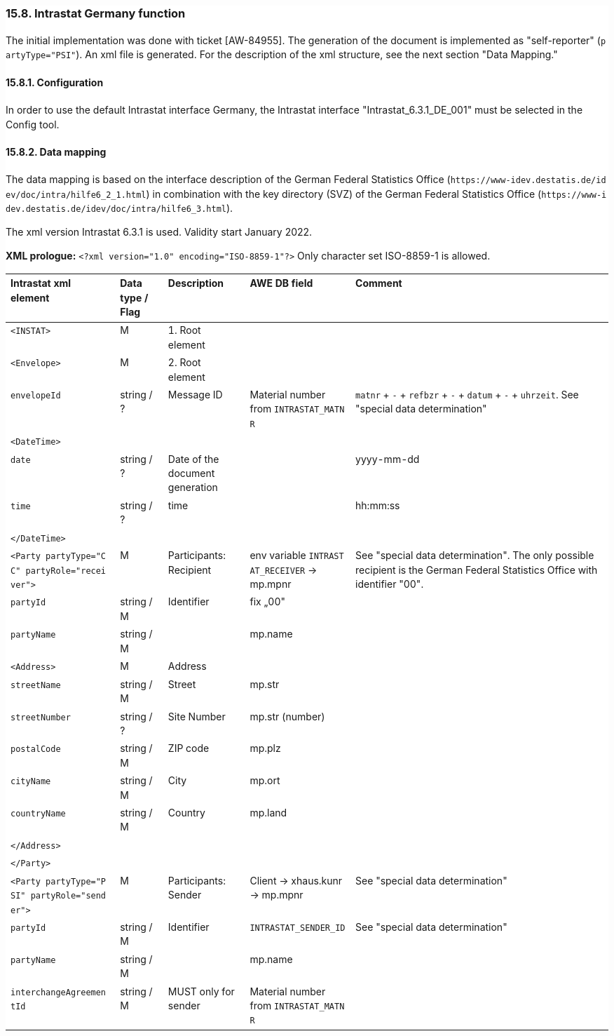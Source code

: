 ### 15.8. Intrastat Germany function

The initial implementation was done with ticket [AW-84955].
The generation of the document is implemented as "self-reporter" (`partyType="PSI"`).
An xml file is generated. For the description of the xml structure, see the next section "Data Mapping."

#### 15.8.1. Configuration

In order to use the default Intrastat interface Germany, the Intrastat interface "Intrastat_6.3.1_DE_001" must be selected in the Config tool.

#### 15.8.2. Data mapping

The data mapping is based on the interface description of the German Federal Statistics Office (`https://www-idev.destatis.de/idev/doc/intra/hilfe6_2_1.html`) in combination with the key directory (SVZ) of the German Federal Statistics Office (`https://www-idev.destatis.de/idev/doc/intra/hilfe6_3.html`).

The xml version Intrastat 6.3.1 is used.
Validity start January 2022.

**XML prologue:**
`<?xml version="1.0" encoding="ISO-8859-1"?>`
Only character set ISO-8859-1 is allowed.

| Intrastat xml element | Data type / Flag | Description | AWE DB field | Comment |
| :--- | :--- | :--- | :--- | :--- |
| `<INSTAT>` | M | 1. Root element | | |
| `<Envelope>` | M | 2. Root element | | |
| `envelopeId` | string / ? | Message ID | Material number from `INTRASTAT_MATNR` | `matnr` + `-` + `refbzr` + `-` + `datum` + `-` + `uhrzeit`. See "special data determination" |
| `<DateTime>` | | | | |
| `date` | string / ? | Date of the document generation | | yyyy-mm-dd |
| `time` | string / ? | time | | hh:mm:ss |
| `</DateTime>` | | | | |
| `<Party partyType="CC" partyRole="receiver">` | M | Participants: Recipient | env variable `INTRASTAT_RECEIVER` -> mp.mpnr | See "special data determination". The only possible recipient is the German Federal Statistics Office with identifier "00". |
| `partyId` | string / M | Identifier | fix „00" | |
| `partyName` | string / M | | mp.name | |
| `<Address>` | M | Address | | |
| `streetName` | string / M | Street | mp.str | |
| `streetNumber` | string / ? | Site Number | mp.str (number) | |
| `postalCode` | string / M | ZIP code | mp.plz | |
| `cityName` | string / M | City | mp.ort | |
| `countryName` | string / M | Country | mp.land | |
| `</Address>` | | | | |
| `</Party>` | | | | |
| `<Party partyType="PSI" partyRole="sender">` | M | Participants: Sender | Client -> xhaus.kunr -> mp.mpnr | See "special data determination" |
| `partyId` | string / M | Identifier | `INTRASTAT_SENDER_ID` | See "special data determination" |
| `partyName` | string / M | | mp.name | |
| `interchangeAgreementId` | string / M | MUST only for sender | Material number from `INTRASTAT_MATNR` | |